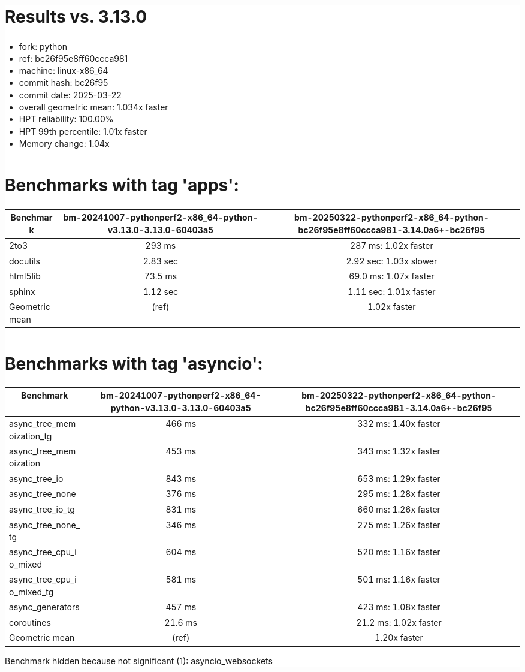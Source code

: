 # Results vs. 3.13.0

- fork: python
- ref: bc26f95e8ff60ccca981
- machine: linux-x86_64
- commit hash: bc26f95
- commit date: 2025-03-22
- overall geometric mean: 1.034x faster
- HPT reliability: 100.00%
- HPT 99th percentile: 1.01x faster
- Memory change: 1.04x

Benchmarks with tag 'apps':
===========================

| Benchmark      | bm-20241007-pythonperf2-x86_64-python-v3.13.0-3.13.0-60403a5 | bm-20250322-pythonperf2-x86_64-python-bc26f95e8ff60ccca981-3.14.0a6+-bc26f95 |
|----------------|:------------------------------------------------------------:|:----------------------------------------------------------------------------:|
| 2to3           | 293 ms                                                       | 287 ms: 1.02x faster                                                         |
| docutils       | 2.83 sec                                                     | 2.92 sec: 1.03x slower                                                       |
| html5lib       | 73.5 ms                                                      | 69.0 ms: 1.07x faster                                                        |
| sphinx         | 1.12 sec                                                     | 1.11 sec: 1.01x faster                                                       |
| Geometric mean | (ref)                                                        | 1.02x faster                                                                 |

Benchmarks with tag 'asyncio':
==============================

| Benchmark                  | bm-20241007-pythonperf2-x86_64-python-v3.13.0-3.13.0-60403a5 | bm-20250322-pythonperf2-x86_64-python-bc26f95e8ff60ccca981-3.14.0a6+-bc26f95 |
|----------------------------|:------------------------------------------------------------:|:----------------------------------------------------------------------------:|
| async_tree_memoization_tg  | 466 ms                                                       | 332 ms: 1.40x faster                                                         |
| async_tree_memoization     | 453 ms                                                       | 343 ms: 1.32x faster                                                         |
| async_tree_io              | 843 ms                                                       | 653 ms: 1.29x faster                                                         |
| async_tree_none            | 376 ms                                                       | 295 ms: 1.28x faster                                                         |
| async_tree_io_tg           | 831 ms                                                       | 660 ms: 1.26x faster                                                         |
| async_tree_none_tg         | 346 ms                                                       | 275 ms: 1.26x faster                                                         |
| async_tree_cpu_io_mixed    | 604 ms                                                       | 520 ms: 1.16x faster                                                         |
| async_tree_cpu_io_mixed_tg | 581 ms                                                       | 501 ms: 1.16x faster                                                         |
| async_generators           | 457 ms                                                       | 423 ms: 1.08x faster                                                         |
| coroutines                 | 21.6 ms                                                      | 21.2 ms: 1.02x faster                                                        |
| Geometric mean             | (ref)                                                        | 1.20x faster                                                                 |

Benchmark hidden because not significant (1): asyncio_websockets
